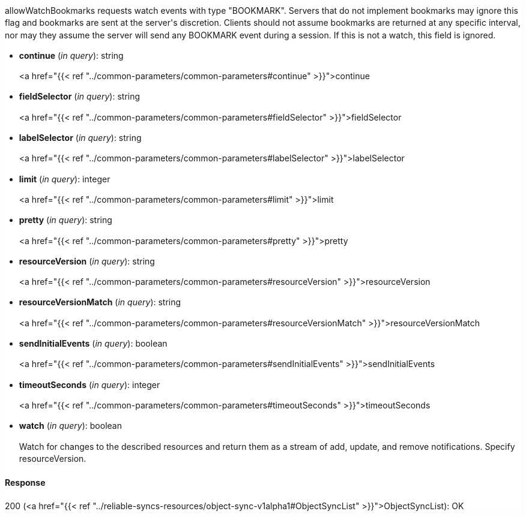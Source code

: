   allowWatchBookmarks requests watch events with type "BOOKMARK". Servers that do not implement bookmarks may ignore this flag and bookmarks are sent at the server's discretion. Clients should not assume bookmarks are returned at any specific interval, nor may they assume the server will send any BOOKMARK event during a session. If this is not a watch, this field is ignored.


- **continue** (*in query*): string

  <a href="{{< ref "../common-parameters/common-parameters#continue" >}}">continue</a>


- **fieldSelector** (*in query*): string

  <a href="{{< ref "../common-parameters/common-parameters#fieldSelector" >}}">fieldSelector</a>


- **labelSelector** (*in query*): string

  <a href="{{< ref "../common-parameters/common-parameters#labelSelector" >}}">labelSelector</a>


- **limit** (*in query*): integer

  <a href="{{< ref "../common-parameters/common-parameters#limit" >}}">limit</a>


- **pretty** (*in query*): string

  <a href="{{< ref "../common-parameters/common-parameters#pretty" >}}">pretty</a>


- **resourceVersion** (*in query*): string

  <a href="{{< ref "../common-parameters/common-parameters#resourceVersion" >}}">resourceVersion</a>


- **resourceVersionMatch** (*in query*): string

  <a href="{{< ref "../common-parameters/common-parameters#resourceVersionMatch" >}}">resourceVersionMatch</a>


- **sendInitialEvents** (*in query*): boolean

  <a href="{{< ref "../common-parameters/common-parameters#sendInitialEvents" >}}">sendInitialEvents</a>


- **timeoutSeconds** (*in query*): integer

  <a href="{{< ref "../common-parameters/common-parameters#timeoutSeconds" >}}">timeoutSeconds</a>


- **watch** (*in query*): boolean

  Watch for changes to the described resources and return them as a stream of add, update, and remove notifications. Specify resourceVersion.



#### Response


200 (<a href="{{< ref "../reliable-syncs-resources/object-sync-v1alpha1#ObjectSyncList" >}}">ObjectSyncList</a>): OK

